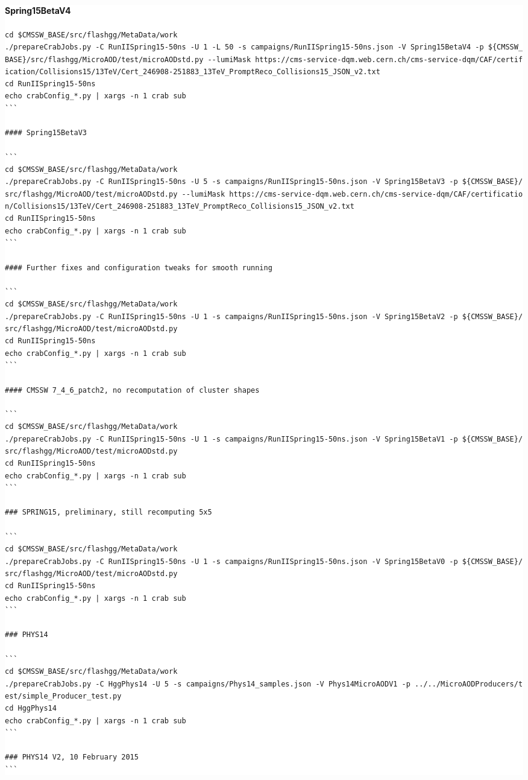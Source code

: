 
#### Spring15BetaV4

````
cd $CMSSW_BASE/src/flashgg/MetaData/work
./prepareCrabJobs.py -C RunIISpring15-50ns -U 1 -L 50 -s campaigns/RunIISpring15-50ns.json -V Spring15BetaV4 -p ${CMSSW_BASE}/src/flashgg/MicroAOD/test/microAODstd.py --lumiMask https://cms-service-dqm.web.cern.ch/cms-service-dqm/CAF/certification/Collisions15/13TeV/Cert_246908-251883_13TeV_PromptReco_Collisions15_JSON_v2.txt
cd RunIISpring15-50ns
echo crabConfig_*.py | xargs -n 1 crab sub
```

#### Spring15BetaV3

```
cd $CMSSW_BASE/src/flashgg/MetaData/work
./prepareCrabJobs.py -C RunIISpring15-50ns -U 5 -s campaigns/RunIISpring15-50ns.json -V Spring15BetaV3 -p ${CMSSW_BASE}/src/flashgg/MicroAOD/test/microAODstd.py --lumiMask https://cms-service-dqm.web.cern.ch/cms-service-dqm/CAF/certification/Collisions15/13TeV/Cert_246908-251883_13TeV_PromptReco_Collisions15_JSON_v2.txt
cd RunIISpring15-50ns
echo crabConfig_*.py | xargs -n 1 crab sub
```

#### Further fixes and configuration tweaks for smooth running

```
cd $CMSSW_BASE/src/flashgg/MetaData/work
./prepareCrabJobs.py -C RunIISpring15-50ns -U 1 -s campaigns/RunIISpring15-50ns.json -V Spring15BetaV2 -p ${CMSSW_BASE}/src/flashgg/MicroAOD/test/microAODstd.py
cd RunIISpring15-50ns
echo crabConfig_*.py | xargs -n 1 crab sub
```

#### CMSSW 7_4_6_patch2, no recomputation of cluster shapes

```
cd $CMSSW_BASE/src/flashgg/MetaData/work
./prepareCrabJobs.py -C RunIISpring15-50ns -U 1 -s campaigns/RunIISpring15-50ns.json -V Spring15BetaV1 -p ${CMSSW_BASE}/src/flashgg/MicroAOD/test/microAODstd.py
cd RunIISpring15-50ns
echo crabConfig_*.py | xargs -n 1 crab sub
```

### SPRING15, preliminary, still recomputing 5x5

```
cd $CMSSW_BASE/src/flashgg/MetaData/work
./prepareCrabJobs.py -C RunIISpring15-50ns -U 1 -s campaigns/RunIISpring15-50ns.json -V Spring15BetaV0 -p ${CMSSW_BASE}/src/flashgg/MicroAOD/test/microAODstd.py
cd RunIISpring15-50ns
echo crabConfig_*.py | xargs -n 1 crab sub
```

### PHYS14

```
cd $CMSSW_BASE/src/flashgg/MetaData/work
./prepareCrabJobs.py -C HggPhys14 -U 5 -s campaigns/Phys14_samples.json -V Phys14MicroAODV1 -p ../../MicroAODProducers/test/simple_Producer_test.py
cd HggPhys14
echo crabConfig_*.py | xargs -n 1 crab sub
```

### PHYS14 V2, 10 February 2015
```
````